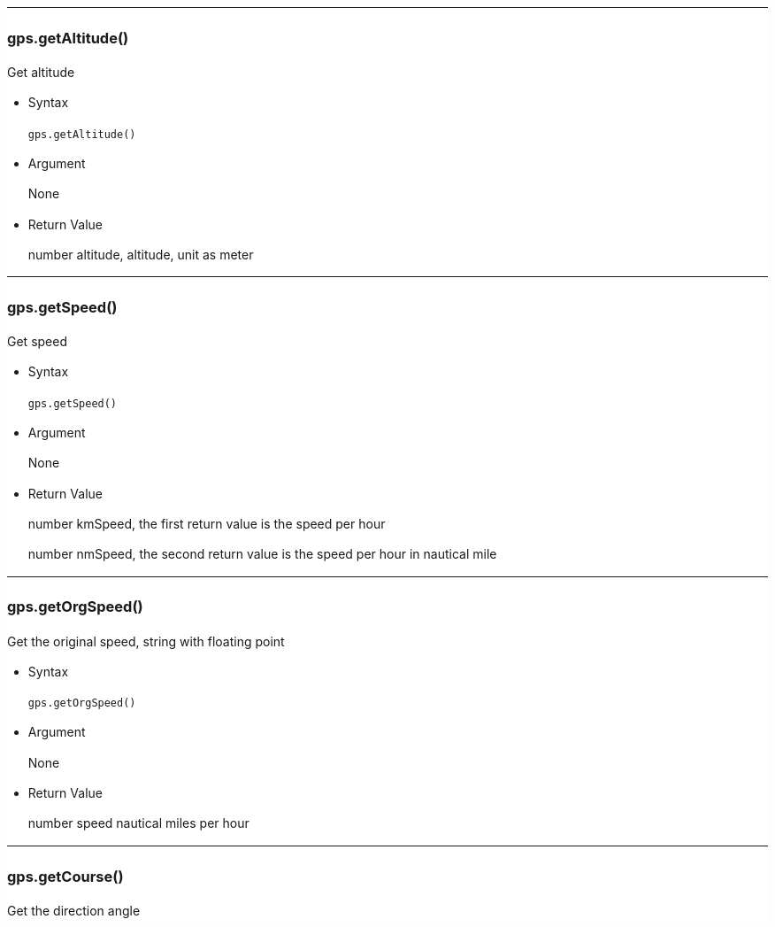 ------

### gps.getAltitude()

Get altitude

* Syntax

  `gps.getAltitude()`

* Argument

  None

* Return Value

  number altitude, altitude, unit as meter

----

### gps.getSpeed()

Get speed

* Syntax

  `gps.getSpeed()`

* Argument

  None

* Return Value

  number kmSpeed, the first return value is the speed per hour<br/>

  number nmSpeed, the second return value is the speed per hour in nautical mile

----

### gps.getOrgSpeed()

Get the original speed, string with floating point

* Syntax

  `gps.getOrgSpeed()`

* Argument

  None

* Return Value

  number speed nautical miles per hour

--------

### gps.getCourse()

Get the direction angle
